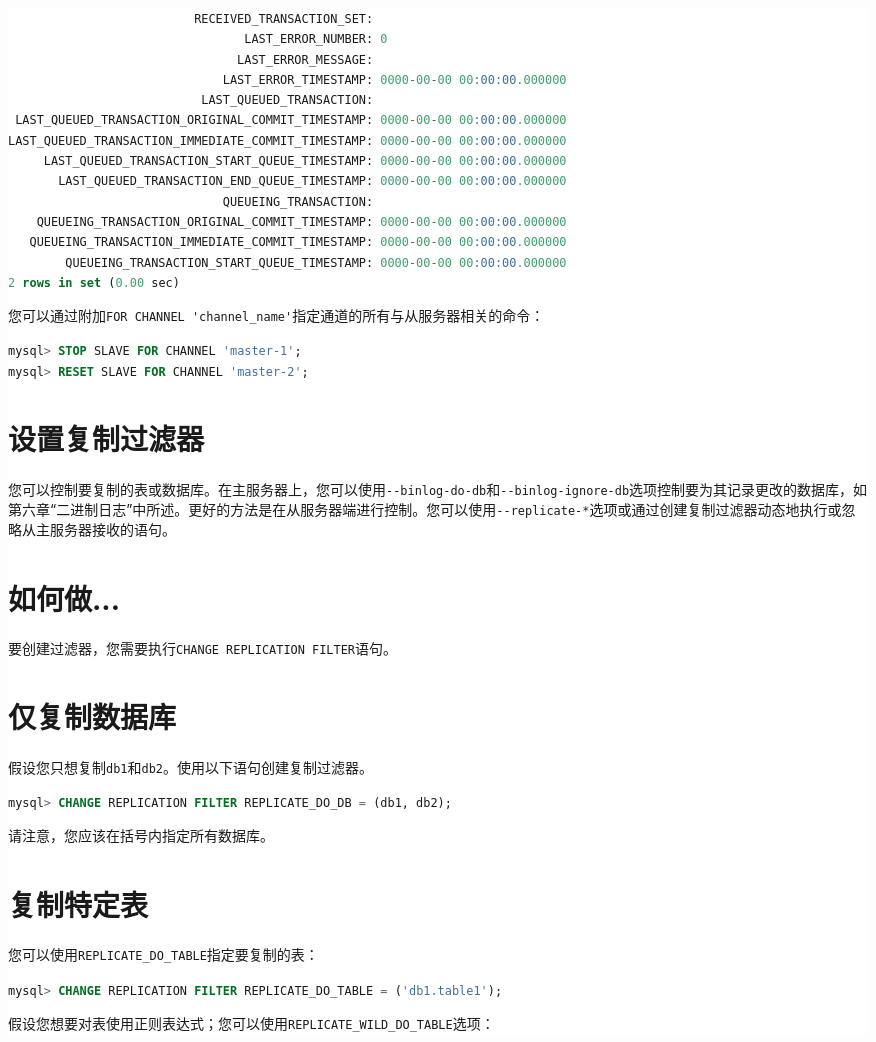 ```sql
                          RECEIVED_TRANSACTION_SET: 
                                 LAST_ERROR_NUMBER: 0
                                LAST_ERROR_MESSAGE: 
                              LAST_ERROR_TIMESTAMP: 0000-00-00 00:00:00.000000
                           LAST_QUEUED_TRANSACTION: 
 LAST_QUEUED_TRANSACTION_ORIGINAL_COMMIT_TIMESTAMP: 0000-00-00 00:00:00.000000
LAST_QUEUED_TRANSACTION_IMMEDIATE_COMMIT_TIMESTAMP: 0000-00-00 00:00:00.000000
     LAST_QUEUED_TRANSACTION_START_QUEUE_TIMESTAMP: 0000-00-00 00:00:00.000000
       LAST_QUEUED_TRANSACTION_END_QUEUE_TIMESTAMP: 0000-00-00 00:00:00.000000
                              QUEUEING_TRANSACTION: 
    QUEUEING_TRANSACTION_ORIGINAL_COMMIT_TIMESTAMP: 0000-00-00 00:00:00.000000
   QUEUEING_TRANSACTION_IMMEDIATE_COMMIT_TIMESTAMP: 0000-00-00 00:00:00.000000
        QUEUEING_TRANSACTION_START_QUEUE_TIMESTAMP: 0000-00-00 00:00:00.000000
2 rows in set (0.00 sec)
```

您可以通过附加`FOR CHANNEL 'channel_name'`指定通道的所有与从服务器相关的命令：

```sql
mysql> STOP SLAVE FOR CHANNEL 'master-1';
mysql> RESET SLAVE FOR CHANNEL 'master-2';
```

# 设置复制过滤器

您可以控制要复制的表或数据库。在主服务器上，您可以使用`--binlog-do-db`和`--binlog-ignore-db`选项控制要为其记录更改的数据库，如第六章“二进制日志”中所述。更好的方法是在从服务器端进行控制。您可以使用`--replicate-*`选项或通过创建复制过滤器动态地执行或忽略从主服务器接收的语句。

# 如何做...

要创建过滤器，您需要执行`CHANGE REPLICATION FILTER`语句。

# 仅复制数据库

假设您只想复制`db1`和`db2`。使用以下语句创建复制过滤器。

```sql
mysql> CHANGE REPLICATION FILTER REPLICATE_DO_DB = (db1, db2);
```

请注意，您应该在括号内指定所有数据库。

# 复制特定表

您可以使用`REPLICATE_DO_TABLE`指定要复制的表：

```sql
mysql> CHANGE REPLICATION FILTER REPLICATE_DO_TABLE = ('db1.table1'); 
```

假设您想要对表使用正则表达式；您可以使用`REPLICATE_WILD_DO_TABLE`选项：
